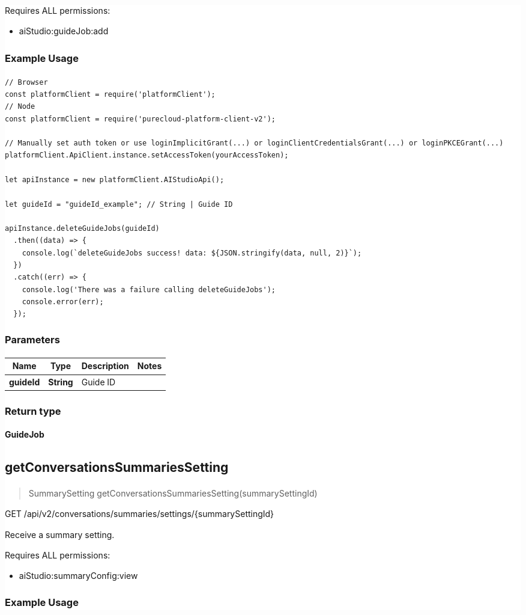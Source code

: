 Requires ALL permissions:

* aiStudio:guideJob:add

### Example Usage

```{"language":"javascript"}
// Browser
const platformClient = require('platformClient');
// Node
const platformClient = require('purecloud-platform-client-v2');

// Manually set auth token or use loginImplicitGrant(...) or loginClientCredentialsGrant(...) or loginPKCEGrant(...)
platformClient.ApiClient.instance.setAccessToken(yourAccessToken);

let apiInstance = new platformClient.AIStudioApi();

let guideId = "guideId_example"; // String | Guide ID

apiInstance.deleteGuideJobs(guideId)
  .then((data) => {
    console.log(`deleteGuideJobs success! data: ${JSON.stringify(data, null, 2)}`);
  })
  .catch((err) => {
    console.log('There was a failure calling deleteGuideJobs');
    console.error(err);
  });
```

### Parameters


| Name | Type | Description  | Notes |
| ------------- | ------------- | ------------- | ------------- |
 **guideId** | **String** | Guide ID |  |

### Return type

**GuideJob**


## getConversationsSummariesSetting

> SummarySetting getConversationsSummariesSetting(summarySettingId)


GET /api/v2/conversations/summaries/settings/{summarySettingId}

Receive a summary setting.

Requires ALL permissions:

* aiStudio:summaryConfig:view

### Example Usage
